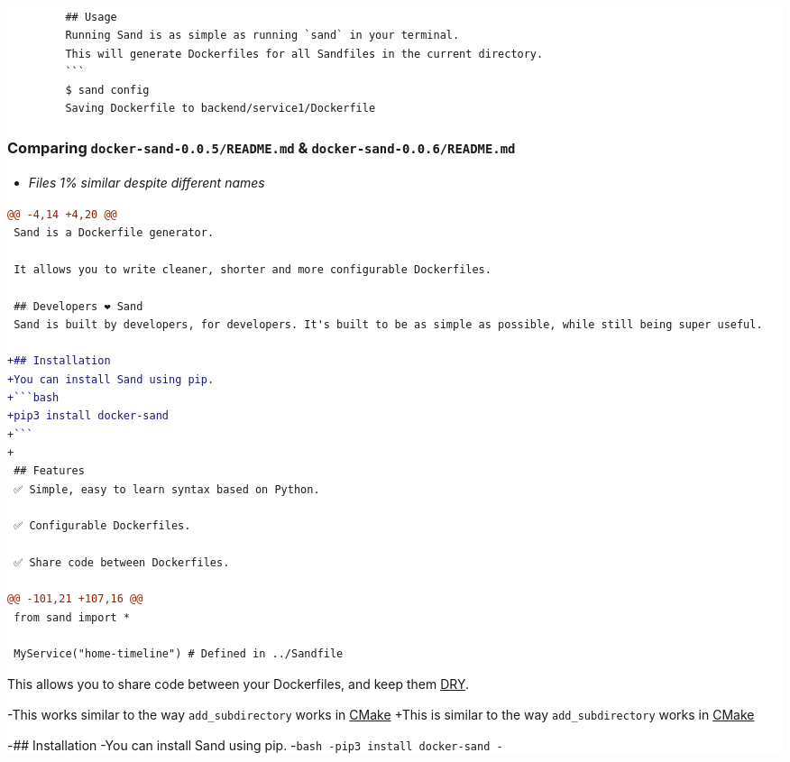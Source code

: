 ```diff
         ## Usage
         Running Sand is as simple as running `sand` in your terminal.
         This will generate Dockerfiles for all Sandfiles in the current directory.
         ```
         $ sand config
         Saving Dockerfile to backend/service1/Dockerfile
```

### Comparing `docker-sand-0.0.5/README.md` & `docker-sand-0.0.6/README.md`

 * *Files 1% similar despite different names*

```diff
@@ -4,14 +4,20 @@
 Sand is a Dockerfile generator.
 
 It allows you to write cleaner, shorter and more configurable Dockerfiles.
 
 ## Developers ❤️ Sand
 Sand is built by developers, for developers. It's built to be as simple as possible, while still being super useful.
 
+## Installation
+You can install Sand using pip.
+```bash
+pip3 install docker-sand
+```
+
 ## Features
 ✅ Simple, easy to learn syntax based on Python.
 
 ✅ Configurable Dockerfiles. 
 
 ✅ Share code between Dockerfiles.
 
@@ -101,21 +107,16 @@
 from sand import *
 
 MyService("home-timeline") # Defined in ../Sandfile
 ```
 
 This allows you to share code between your Dockerfiles, and keep them [DRY](https://en.wikipedia.org/wiki/Don%27t_repeat_yourself).
 
-This works similar to the way `add_subdirectory` works in [CMake](https://cmake.org/)
+This is similar to the way `add_subdirectory` works in [CMake](https://cmake.org/)
 
-## Installation
-You can install Sand using pip.
-```bash
-pip3 install docker-sand
-```
 